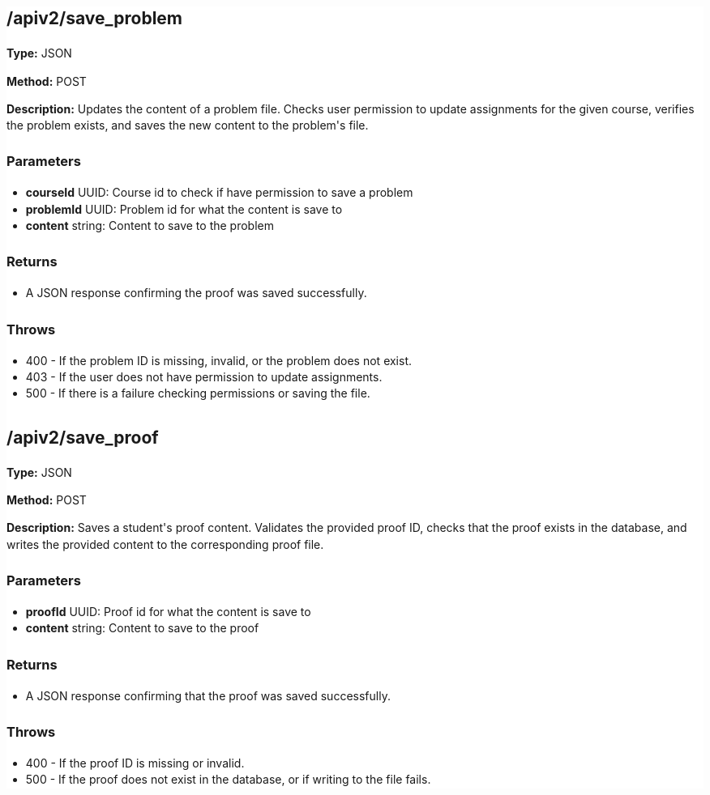 ## /apiv2/save_problem

**Type:** JSON

**Method:** POST

**Description:**
Updates the content of a problem file.
Checks user permission to update assignments for the given course, verifies the problem exists,
and saves the new content to the problem's file.

### Parameters
- **courseId** UUID: Course id to check if have permission to save a problem
- **problemId** UUID: Problem id for what the content is save to
- **content** string: Content to save to the problem

### Returns
- A JSON response confirming the proof was saved successfully.

### Throws
- 400 - If the problem ID is missing, invalid, or the problem does not exist.
- 403 - If the user does not have permission to update assignments.
- 500 - If there is a failure checking permissions or saving the file.

## /apiv2/save_proof

**Type:** JSON

**Method:** POST

**Description:**
Saves a student's proof content.
Validates the provided proof ID, checks that the proof exists in the database,
and writes the provided content to the corresponding proof file.

### Parameters
- **proofId** UUID: Proof id for what the content is save to
- **content** string: Content to save to the proof

### Returns
- A JSON response confirming that the proof was saved successfully.

### Throws
- 400 - If the proof ID is missing or invalid.
- 500 - If the proof does not exist in the database, or if writing to the file fails.

